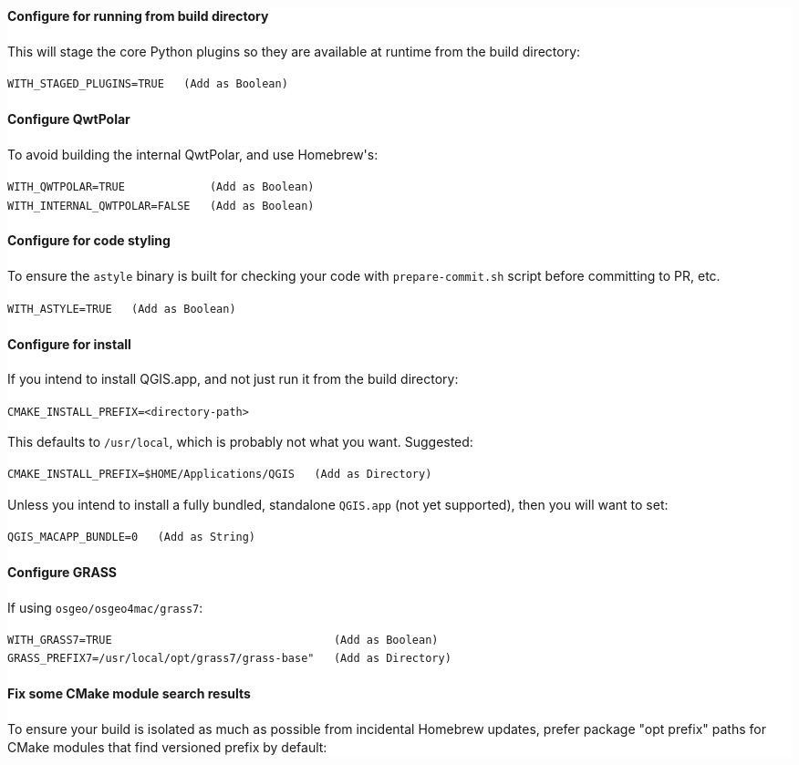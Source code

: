 #### Configure for running from build directory

This will stage the core Python plugins so they are available at runtime from the build directory:

```
WITH_STAGED_PLUGINS=TRUE   (Add as Boolean)
```

#### Configure QwtPolar

To avoid building the internal QwtPolar, and use Homebrew's:

```
WITH_QWTPOLAR=TRUE             (Add as Boolean)
WITH_INTERNAL_QWTPOLAR=FALSE   (Add as Boolean)
```

#### Configure for code styling

To ensure the `astyle` binary is built for checking your code with `prepare-commit.sh` script before committing to PR, etc.

```
WITH_ASTYLE=TRUE   (Add as Boolean)
```

#### Configure for install

If you intend to install QGIS.app, and not just run it from the build directory:

```
CMAKE_INSTALL_PREFIX=<directory-path>
```

This defaults to `/usr/local`, which is probably not what you want. Suggested:

```
CMAKE_INSTALL_PREFIX=$HOME/Applications/QGIS   (Add as Directory)
```

Unless you intend to install a fully bundled, standalone `QGIS.app` (not yet supported), then you will want to set:

```
QGIS_MACAPP_BUNDLE=0   (Add as String)
```

#### Configure GRASS

If using `osgeo/osgeo4mac/grass7`:

```
WITH_GRASS7=TRUE                                  (Add as Boolean)
GRASS_PREFIX7=/usr/local/opt/grass7/grass-base"   (Add as Directory)
```

#### Fix some CMake module search results

To ensure your build is isolated as much as possible from incidental Homebrew updates, prefer package "opt prefix" paths for CMake modules that find versioned prefix by default:
